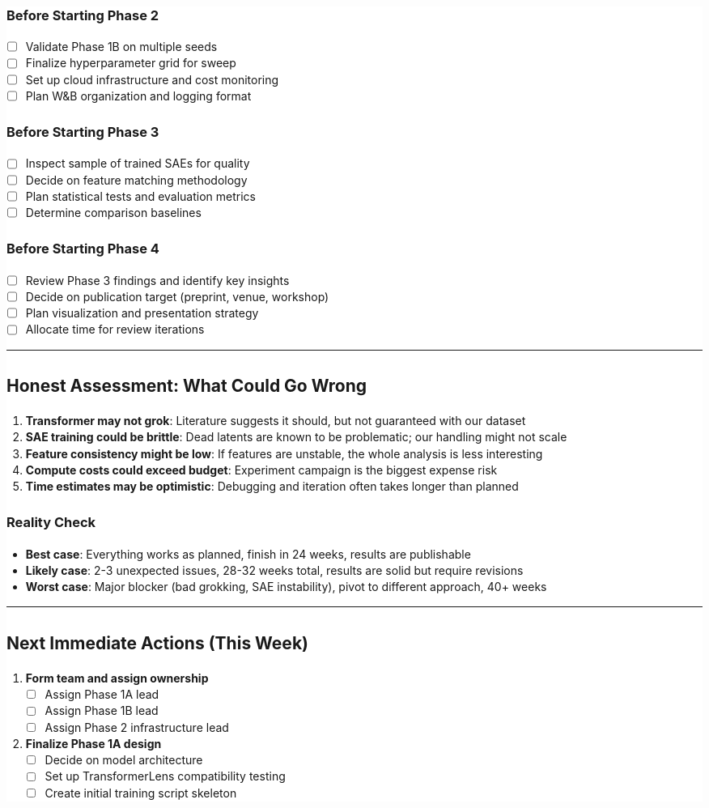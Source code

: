 ### Before Starting Phase 2
- [ ] Validate Phase 1B on multiple seeds
- [ ] Finalize hyperparameter grid for sweep
- [ ] Set up cloud infrastructure and cost monitoring
- [ ] Plan W&B organization and logging format

### Before Starting Phase 3
- [ ] Inspect sample of trained SAEs for quality
- [ ] Decide on feature matching methodology
- [ ] Plan statistical tests and evaluation metrics
- [ ] Determine comparison baselines

### Before Starting Phase 4
- [ ] Review Phase 3 findings and identify key insights
- [ ] Decide on publication target (preprint, venue, workshop)
- [ ] Plan visualization and presentation strategy
- [ ] Allocate time for review iterations

---

## Honest Assessment: What Could Go Wrong

1. **Transformer may not grok**: Literature suggests it should, but not guaranteed with our dataset
2. **SAE training could be brittle**: Dead latents are known to be problematic; our handling might not scale
3. **Feature consistency might be low**: If features are unstable, the whole analysis is less interesting
4. **Compute costs could exceed budget**: Experiment campaign is the biggest expense risk
5. **Time estimates may be optimistic**: Debugging and iteration often takes longer than planned

### Reality Check
- **Best case**: Everything works as planned, finish in 24 weeks, results are publishable
- **Likely case**: 2-3 unexpected issues, 28-32 weeks total, results are solid but require revisions
- **Worst case**: Major blocker (bad grokking, SAE instability), pivot to different approach, 40+ weeks

---

## Next Immediate Actions (This Week)

1. **Form team and assign ownership**
   - [ ] Assign Phase 1A lead
   - [ ] Assign Phase 1B lead
   - [ ] Assign Phase 2 infrastructure lead

2. **Finalize Phase 1A design**
   - [ ] Decide on model architecture
   - [ ] Set up TransformerLens compatibility testing
   - [ ] Create initial training script skeleton
